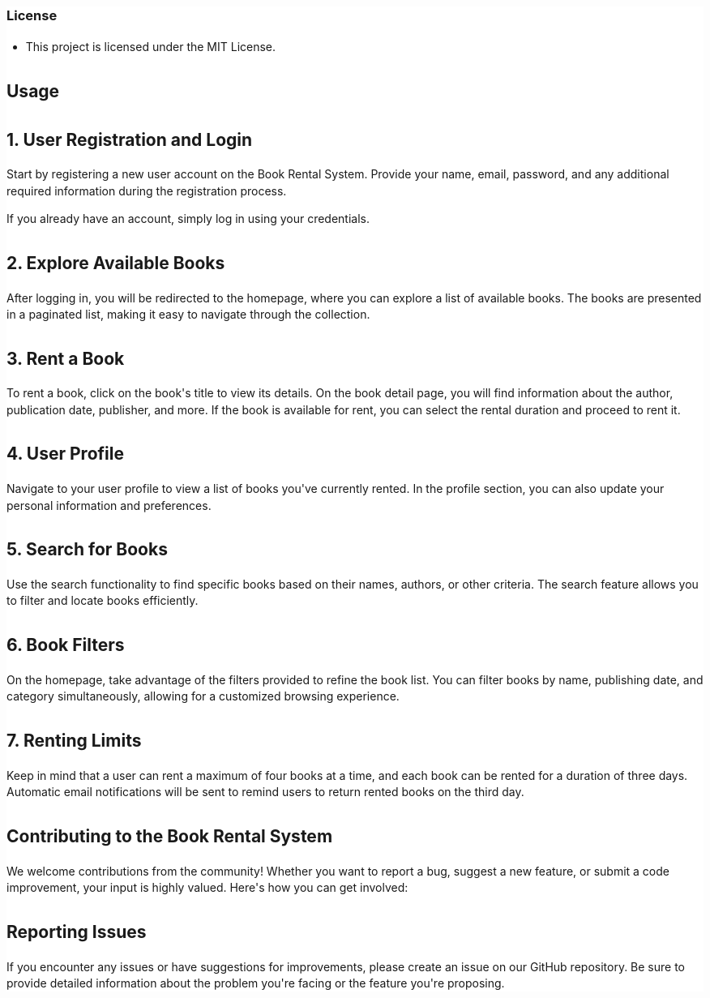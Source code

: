 ### License
- This project is licensed under the MIT License.
## Usage
## 1. User Registration and Login
Start by registering a new user account on the Book Rental System. Provide your name, email, password, and any additional required information during the registration process.

If you already have an account, simply log in using your credentials.

## 2. Explore Available Books
After logging in, you will be redirected to the homepage, where you can explore a list of available books. The books are presented in a paginated list, making it easy to navigate through the collection.

## 3. Rent a Book
To rent a book, click on the book's title to view its details. On the book detail page, you will find information about the author, publication date, publisher, and more. If the book is available for rent, you can select the rental duration and proceed to rent it.

## 4. User Profile
Navigate to your user profile to view a list of books you've currently rented. In the profile section, you can also update your personal information and preferences.

## 5. Search for Books
Use the search functionality to find specific books based on their names, authors, or other criteria. The search feature allows you to filter and locate books efficiently.

## 6. Book Filters
On the homepage, take advantage of the filters provided to refine the book list. You can filter books by name, publishing date, and category simultaneously, allowing for a customized browsing experience.

## 7. Renting Limits
Keep in mind that a user can rent a maximum of four books at a time, and each book can be rented for a duration of three days. Automatic email notifications will be sent to remind users to return rented books on the third day.

## Contributing to the Book Rental System
We welcome contributions from the community! Whether you want to report a bug, suggest a new feature, or submit a code improvement, your input is highly valued. Here's how you can get involved:

## Reporting Issues
If you encounter any issues or have suggestions for improvements, please create an issue on our GitHub repository. Be sure to provide detailed information about the problem you're facing or the feature you're proposing.
